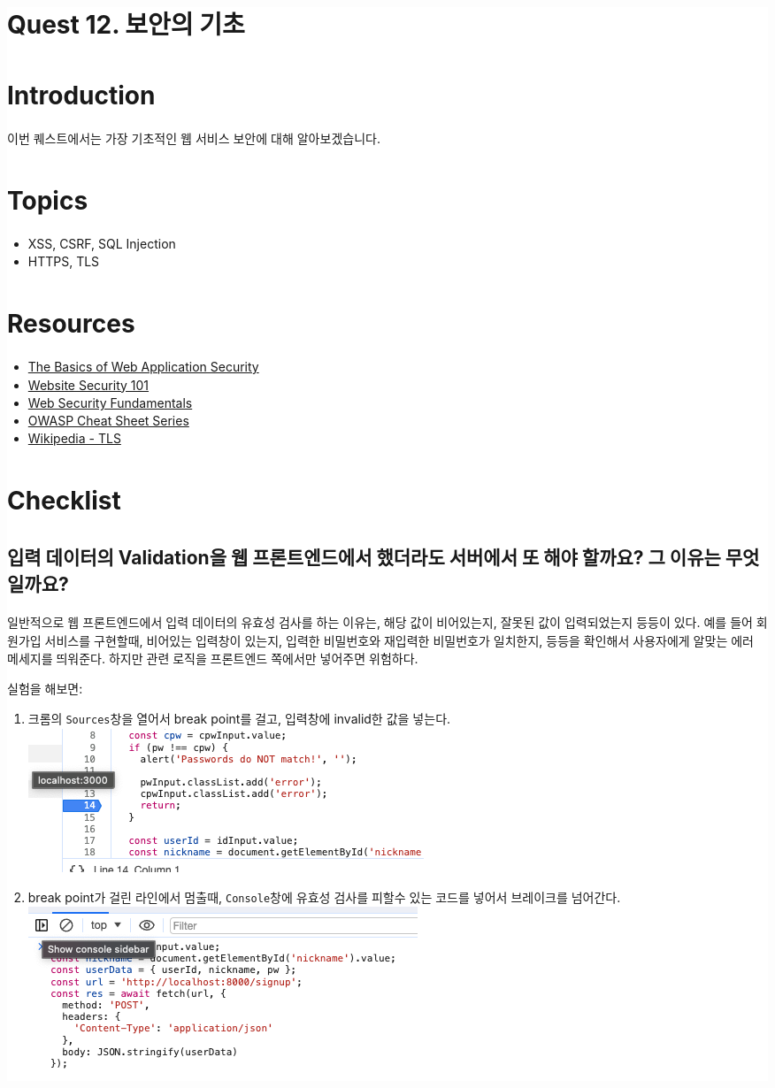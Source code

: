 # Quest 12. 보안의 기초

# Introduction
이번 퀘스트에서는 가장 기초적인 웹 서비스 보안에 대해 알아보겠습니다.

# Topics
* XSS, CSRF, SQL Injection
* HTTPS, TLS

# Resources
* [The Basics of Web Application Security](https://martinfowler.com/articles/web-security-basics.html)
* [Website Security 101](https://spyrestudios.com/web-security-101/)
* [Web Security Fundamentals](https://www.shopify.com.ng/partners/blog/web-security-2018)
* [OWASP Cheat Sheet Series](https://cheatsheetseries.owasp.org/)
* [Wikipedia - TLS](https://en.wikipedia.org/wiki/Transport_Layer_Security)

# Checklist
## 입력 데이터의 Validation을 웹 프론트엔드에서 했더라도 서버에서 또 해야 할까요? 그 이유는 무엇일까요?
일반적으로 웹 프론트엔드에서 입력 데이터의 유효성 검사를 하는 이유는, 해당 값이 비어있는지, 잘못된 값이 입력되었는지 등등이 있다. 예를 들어 회원가입 서비스를 구현할때, 비어있는 입력창이 있는지, 입력한 비밀번호와 재입력한 비밀번호가 일치한지, 등등을 확인해서 사용자에게 알맞는 에러 메세지를 띄워준다. 하지만 관련 로직을 프론트엔드 쪽에서만 넣어주면 위험하다.

실험을 해보면: 
1. 크롬의 `Sources`창을 열어서 break point를 걸고, 입력창에 invalid한 값을 넣는다.
![](images/breakpoint.png)

2. break point가 걸린 라인에서 멈출때, `Console`창에 유효성 검사를 피할수 있는 코드를 넣어서 브레이크를 넘어간다.
![](images/console.png)
